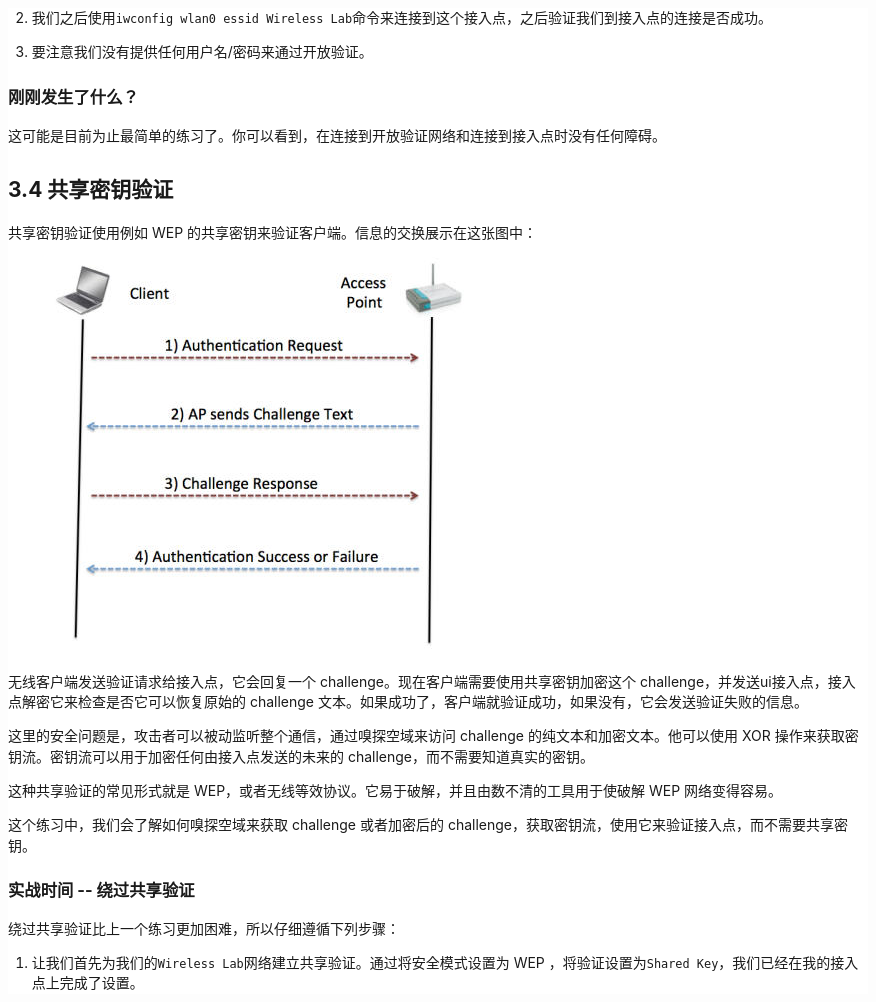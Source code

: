 2.  我们之后使用`iwconfig wlan0 essid Wireless Lab`命令来连接到这个接入点，之后验证我们到接入点的连接是否成功。

3.  要注意我们没有提供任何用户名/密码来通过开放验证。

### 刚刚发生了什么？

这可能是目前为止最简单的练习了。你可以看到，在连接到开放验证网络和连接到接入点时没有任何障碍。

## 3.4 共享密钥验证

共享密钥验证使用例如 WEP 的共享密钥来验证客户端。信息的交换展示在这张图中：

![](img/3-4-1.jpg)

无线客户端发送验证请求给接入点，它会回复一个 challenge。现在客户端需要使用共享密钥加密这个 challenge，并发送ui接入点，接入点解密它来检查是否它可以恢复原始的 challenge 文本。如果成功了，客户端就验证成功，如果没有，它会发送验证失败的信息。

这里的安全问题是，攻击者可以被动监听整个通信，通过嗅探空域来访问 challenge 的纯文本和加密文本。他可以使用 XOR 操作来获取密钥流。密钥流可以用于加密任何由接入点发送的未来的 challenge，而不需要知道真实的密钥。

这种共享验证的常见形式就是 WEP，或者无线等效协议。它易于破解，并且由数不清的工具用于使破解 WEP 网络变得容易。

这个练习中，我们会了解如何嗅探空域来获取 challenge 或者加密后的 challenge，获取密钥流，使用它来验证接入点，而不需要共享密钥。

### 实战时间 -- 绕过共享验证

绕过共享验证比上一个练习更加困难，所以仔细遵循下列步骤：

1.  让我们首先为我们的` Wireless Lab `网络建立共享验证。通过将安全模式设置为 WEP ，将验证设置为`Shared Key`，我们已经在我的接入点上完成了设置。
